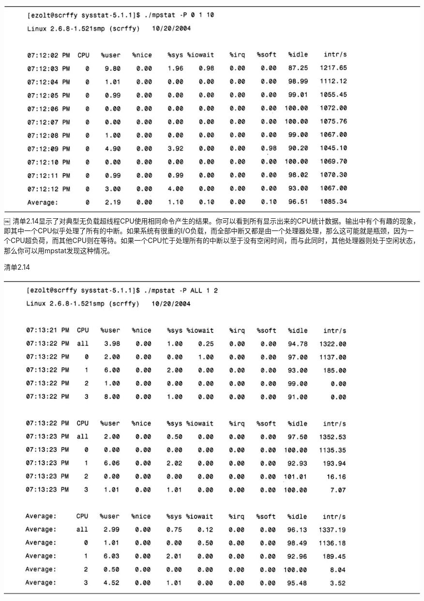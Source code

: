 ![2019-12-08-14-51-00.png](./images/2019-12-08-14-51-00.png)
￼
清单2.14显示了对典型无负载超线程CPU使用相同命令产生的结果。你可以看到所有显示出来的CPU统计数据。输出中有个有趣的现象，即其中一个CPU似乎处理了所有的中断。如果系统有很重的I/O负载，而全部中断又都是由一个处理器处理，那么这可能就是瓶颈，因为一个CPU超负荷，而其他CPU则在等待。如果一个CPU忙于处理所有的中断以至于没有空闲时间，而与此同时，其他处理器则处于空闲状态，那么你可以用mpstat发现这种情况。

清单2.14

![2019-12-08-14-51-24.png](./images/2019-12-08-14-51-24.png)